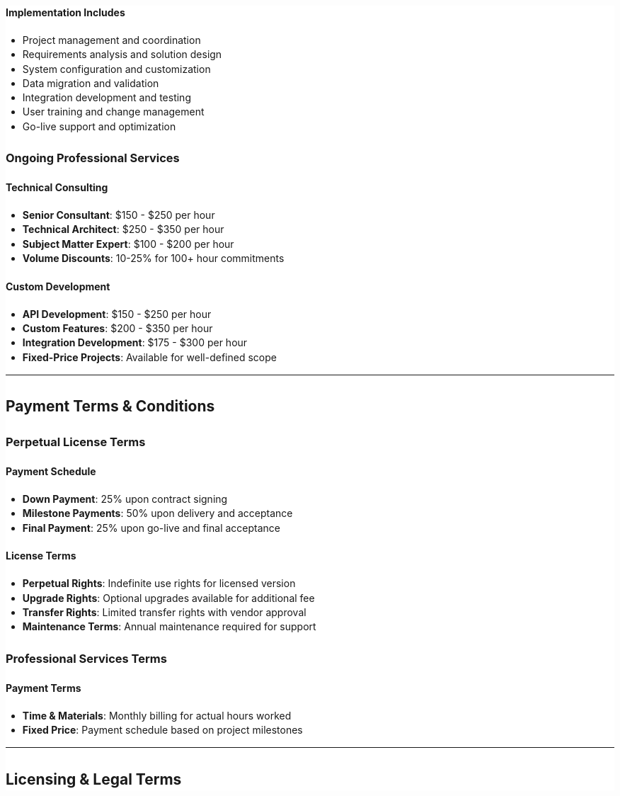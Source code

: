 #### **Implementation Includes**
- Project management and coordination
- Requirements analysis and solution design
- System configuration and customization
- Data migration and validation
- Integration development and testing
- User training and change management
- Go-live support and optimization

### **Ongoing Professional Services**

#### **Technical Consulting**
- **Senior Consultant**: $150 - $250 per hour
- **Technical Architect**: $250 - $350 per hour
- **Subject Matter Expert**: $100 - $200 per hour
- **Volume Discounts**: 10-25% for 100+ hour commitments

#### **Custom Development**
- **API Development**: $150 - $250 per hour
- **Custom Features**: $200 - $350 per hour
- **Integration Development**: $175 - $300 per hour
- **Fixed-Price Projects**: Available for well-defined scope

---

## Payment Terms & Conditions

### **Perpetual License Terms**

#### **Payment Schedule**
- **Down Payment**: 25% upon contract signing
- **Milestone Payments**: 50% upon delivery and acceptance
- **Final Payment**: 25% upon go-live and final acceptance

#### **License Terms**
- **Perpetual Rights**: Indefinite use rights for licensed version
- **Upgrade Rights**: Optional upgrades available for additional fee
- **Transfer Rights**: Limited transfer rights with vendor approval
- **Maintenance Terms**: Annual maintenance required for support

### **Professional Services Terms**

#### **Payment Terms**
- **Time & Materials**: Monthly billing for actual hours worked
- **Fixed Price**: Payment schedule based on project milestones

---

## Licensing & Legal Terms
